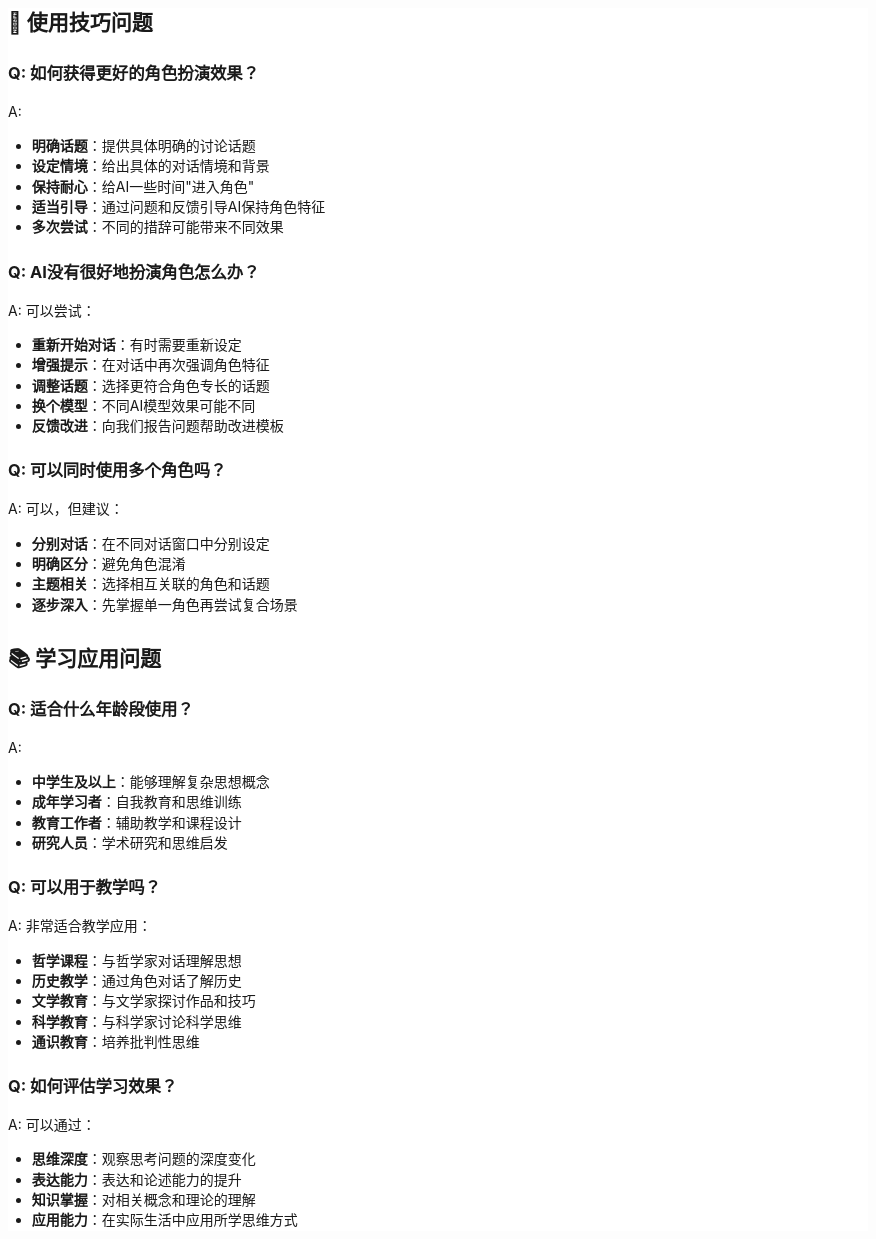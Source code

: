 ## 🔧 使用技巧问题

### Q: 如何获得更好的角色扮演效果？
A: 
- **明确话题**：提供具体明确的讨论话题
- **设定情境**：给出具体的对话情境和背景
- **保持耐心**：给AI一些时间"进入角色"
- **适当引导**：通过问题和反馈引导AI保持角色特征
- **多次尝试**：不同的措辞可能带来不同效果

### Q: AI没有很好地扮演角色怎么办？
A: 可以尝试：
- **重新开始对话**：有时需要重新设定
- **增强提示**：在对话中再次强调角色特征
- **调整话题**：选择更符合角色专长的话题
- **换个模型**：不同AI模型效果可能不同
- **反馈改进**：向我们报告问题帮助改进模板

### Q: 可以同时使用多个角色吗？
A: 可以，但建议：
- **分别对话**：在不同对话窗口中分别设定
- **明确区分**：避免角色混淆
- **主题相关**：选择相互关联的角色和话题
- **逐步深入**：先掌握单一角色再尝试复合场景

## 📚 学习应用问题

### Q: 适合什么年龄段使用？
A: 
- **中学生及以上**：能够理解复杂思想概念
- **成年学习者**：自我教育和思维训练
- **教育工作者**：辅助教学和课程设计
- **研究人员**：学术研究和思维启发

### Q: 可以用于教学吗？
A: 非常适合教学应用：
- **哲学课程**：与哲学家对话理解思想
- **历史教学**：通过角色对话了解历史
- **文学教育**：与文学家探讨作品和技巧
- **科学教育**：与科学家讨论科学思维
- **通识教育**：培养批判性思维

### Q: 如何评估学习效果？
A: 可以通过：
- **思维深度**：观察思考问题的深度变化
- **表达能力**：表达和论述能力的提升
- **知识掌握**：对相关概念和理论的理解
- **应用能力**：在实际生活中应用所学思维方式

